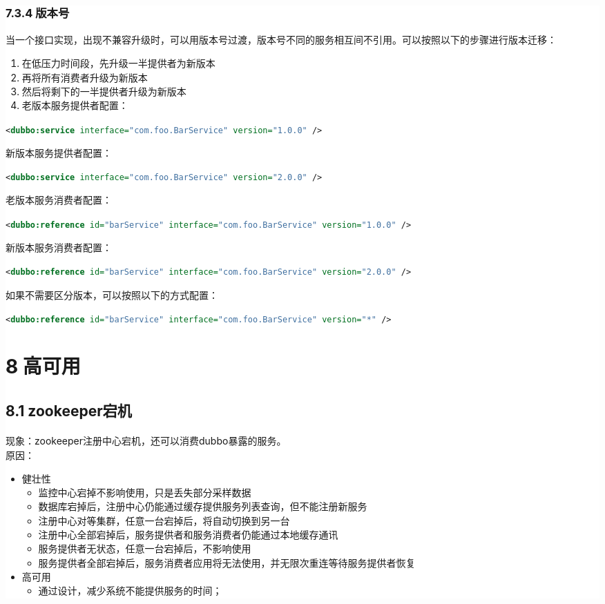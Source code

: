 

### 7.3.4 版本号
当一个接口实现，出现不兼容升级时，可以用版本号过渡，版本号不同的服务相互间不引用。可以按照以下的步骤进行版本迁移：

1. 在低压力时间段，先升级一半提供者为新版本
2. 再将所有消费者升级为新版本
3. 然后将剩下的一半提供者升级为新版本
4. 老版本服务提供者配置：



```xml
<dubbo:service interface="com.foo.BarService" version="1.0.0" />
```



新版本服务提供者配置：

```xml
<dubbo:service interface="com.foo.BarService" version="2.0.0" />
```



老版本服务消费者配置：

```xml
<dubbo:reference id="barService" interface="com.foo.BarService" version="1.0.0" />
```



新版本服务消费者配置：

```xml
<dubbo:reference id="barService" interface="com.foo.BarService" version="2.0.0" />
```



如果不需要区分版本，可以按照以下的方式配置：

```xml
<dubbo:reference id="barService" interface="com.foo.BarService" version="*" />
```



# 8 高可用
## 8.1 zookeeper宕机
现象：zookeeper注册中心宕机，还可以消费dubbo暴露的服务。  
原因：

+ 健壮性 
    - 监控中心宕掉不影响使用，只是丢失部分采样数据
    - 数据库宕掉后，注册中心仍能通过缓存提供服务列表查询，但不能注册新服务
    - 注册中心对等集群，任意一台宕掉后，将自动切换到另一台
    - 注册中心全部宕掉后，服务提供者和服务消费者仍能通过本地缓存通讯
    - 服务提供者无状态，任意一台宕掉后，不影响使用
    - 服务提供者全部宕掉后，服务消费者应用将无法使用，并无限次重连等待服务提供者恢复
+ 高可用
    - 通过设计，减少系统不能提供服务的时间；
